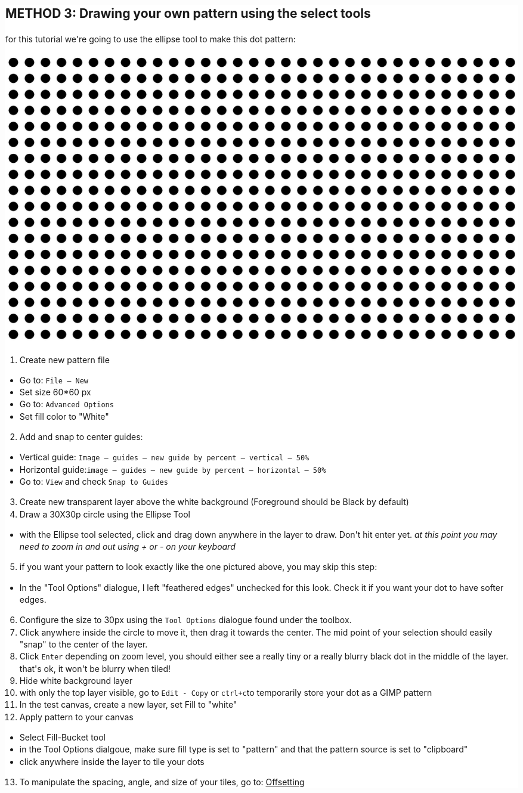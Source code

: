 ## METHOD 3: Drawing your own pattern using the select tools
for this tutorial we're going to use the ellipse tool to make this dot pattern:

![Dots](\assets\post_media\2021-3-31-gimp-tutorial\intro\dotpattern1.jpg "GIMP patterns")

1. Create new pattern file
  - Go to: `File – New`
  - Set size 60*60 px
  - Go to: `Advanced Options`
  - Set fill color to "White"
2. Add and snap to center guides:
  - Vertical guide: `Image – guides – new guide by percent – vertical – 50%`
  - Horizontal guide:`image – guides – new guide by percent – horizontal – 50%` 
  - Go to: `View` and check `Snap to Guides`
3. Create new transparent layer above the white background (Foreground should be Black by default)
4. Draw a 30X30p circle using the Ellipse Tool
  - with the Ellipse tool selected, click and drag down anywhere in the layer to draw. Don't hit enter yet. *at this point you may need to zoom in and out using + or - on your keyboard*
5. if you want your pattern to look exactly like the one pictured above, you may skip this step:
  - In the "Tool Options" dialogue, I left "feathered edges" unchecked for this look. Check it if you want your dot to have softer edges.

6. Configure the size to 30px using the `Tool Options` dialogue found under the toolbox.
7. Click anywhere inside the circle to move it, then drag it towards the center. The mid point of your selection should easily "snap" to the center of the layer.
8. Click `Enter` depending on zoom level, you should either see a really tiny or a really blurry black dot in the middle of the layer. that's ok, it won't be blurry when tiled!
9. Hide white background layer
10. with only the top layer visible, go to `Edit - Copy` or `ctrl+c`to temporarily store your dot as a GIMP pattern
11. In the test canvas, create a new layer, set Fill to "white"
12. Apply pattern to your canvas
  - Select Fill-Bucket tool
  - in the Tool Options dialgoue, make sure fill type is set to "pattern" and that the pattern source is set to "clipboard"
  - click anywhere inside the layer to tile your dots
13. To manipulate the spacing, angle, and size of your tiles, go to: [Offsetting](/articles/2021/04/16/making-with-gimp-part-one/#offsetting)
